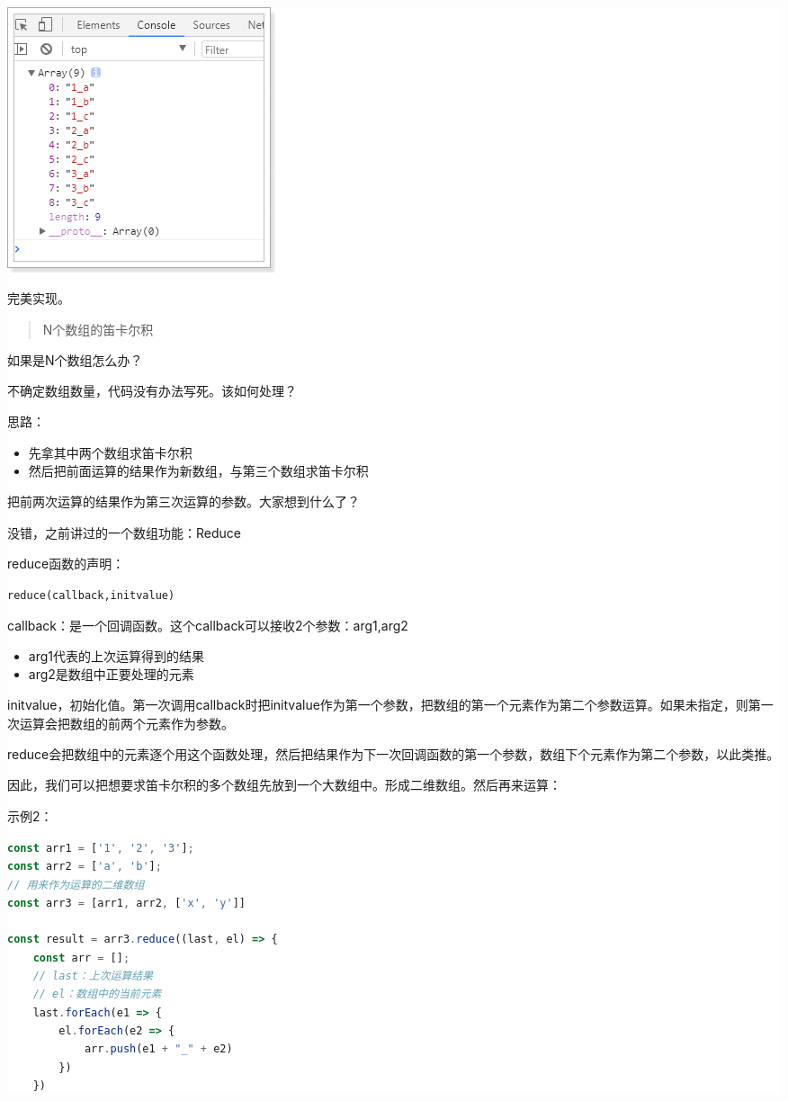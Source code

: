  ![1526354069684](assets/1526354069684.png)

完美实现。



> N个数组的笛卡尔积

如果是N个数组怎么办？

不确定数组数量，代码没有办法写死。该如何处理？

思路：

- 先拿其中两个数组求笛卡尔积
- 然后把前面运算的结果作为新数组，与第三个数组求笛卡尔积

把前两次运算的结果作为第三次运算的参数。大家想到什么了？



没错，之前讲过的一个数组功能：Reduce

reduce函数的声明：

```
reduce(callback,initvalue)
```

callback：是一个回调函数。这个callback可以接收2个参数：arg1,arg2

- arg1代表的上次运算得到的结果
- arg2是数组中正要处理的元素

initvalue，初始化值。第一次调用callback时把initvalue作为第一个参数，把数组的第一个元素作为第二个参数运算。如果未指定，则第一次运算会把数组的前两个元素作为参数。



reduce会把数组中的元素逐个用这个函数处理，然后把结果作为下一次回调函数的第一个参数，数组下个元素作为第二个参数，以此类推。

因此，我们可以把想要求笛卡尔积的多个数组先放到一个大数组中。形成二维数组。然后再来运算：

示例2：

```js
const arr1 = ['1', '2', '3'];
const arr2 = ['a', 'b'];
// 用来作为运算的二维数组
const arr3 = [arr1, arr2, ['x', 'y']]

const result = arr3.reduce((last, el) => {
    const arr = [];
    // last：上次运算结果
    // el：数组中的当前元素
    last.forEach(e1 => {
        el.forEach(e2 => {
            arr.push(e1 + "_" + e2)
        })
    })
```